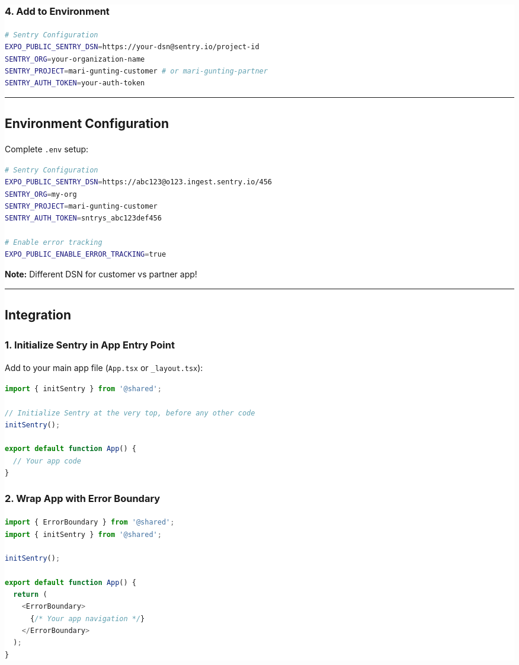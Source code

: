 ### 4. Add to Environment

```bash
# Sentry Configuration
EXPO_PUBLIC_SENTRY_DSN=https://your-dsn@sentry.io/project-id
SENTRY_ORG=your-organization-name
SENTRY_PROJECT=mari-gunting-customer # or mari-gunting-partner
SENTRY_AUTH_TOKEN=your-auth-token
```

---

## Environment Configuration

Complete `.env` setup:

```bash
# Sentry Configuration
EXPO_PUBLIC_SENTRY_DSN=https://abc123@o123.ingest.sentry.io/456
SENTRY_ORG=my-org
SENTRY_PROJECT=mari-gunting-customer
SENTRY_AUTH_TOKEN=sntrys_abc123def456

# Enable error tracking
EXPO_PUBLIC_ENABLE_ERROR_TRACKING=true
```

**Note:** Different DSN for customer vs partner app!

---

## Integration

### 1. Initialize Sentry in App Entry Point

Add to your main app file (`App.tsx` or `_layout.tsx`):

```typescript
import { initSentry } from '@shared';

// Initialize Sentry at the very top, before any other code
initSentry();

export default function App() {
  // Your app code
}
```

### 2. Wrap App with Error Boundary

```typescript
import { ErrorBoundary } from '@shared';
import { initSentry } from '@shared';

initSentry();

export default function App() {
  return (
    <ErrorBoundary>
      {/* Your app navigation */}
    </ErrorBoundary>
  );
}
```
